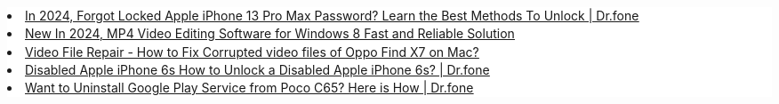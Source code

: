 <li><a href="https://iphone-unlock.techidaily.com/in-2024-forgot-locked-apple-iphone-13-pro-max-password-learn-the-best-methods-to-unlock-drfone-by-drfone-ios/"><u>In 2024, Forgot Locked Apple iPhone 13 Pro Max Password? Learn the Best Methods To Unlock | Dr.fone</u></a></li>
<li><a href="https://ai-video-apps.techidaily.com/new-in-2024-mp4-video-editing-software-for-windows-8-fast-and-reliable-solution/"><u>New In 2024, MP4 Video Editing Software for Windows 8 Fast and Reliable Solution</u></a></li>
<li><a href="https://techidaily.com/video-file-repair-how-to-fix-corrupted-video-files-of-oppo-find-x7-on-mac-by-stellar-video-repair-mobile-video-repair/"><u>Video File Repair - How to Fix Corrupted video files of Oppo Find X7 on Mac?</u></a></li>
<li><a href="https://iphone-unlock.techidaily.com/disabled-apple-iphone-6s-how-to-unlock-a-disabled-apple-iphone-6s-drfone-by-drfone-ios/"><u>Disabled Apple iPhone 6s How to Unlock a Disabled Apple iPhone 6s? | Dr.fone</u></a></li>
<li><a href="https://howto.techidaily.com/want-to-uninstall-google-play-service-from-poco-c65-here-is-how-drfone-by-drfone-fix-android-problems-fix-android-problems/"><u>Want to Uninstall Google Play Service from Poco C65? Here is How | Dr.fone</u></a></li>
</ul></div>

